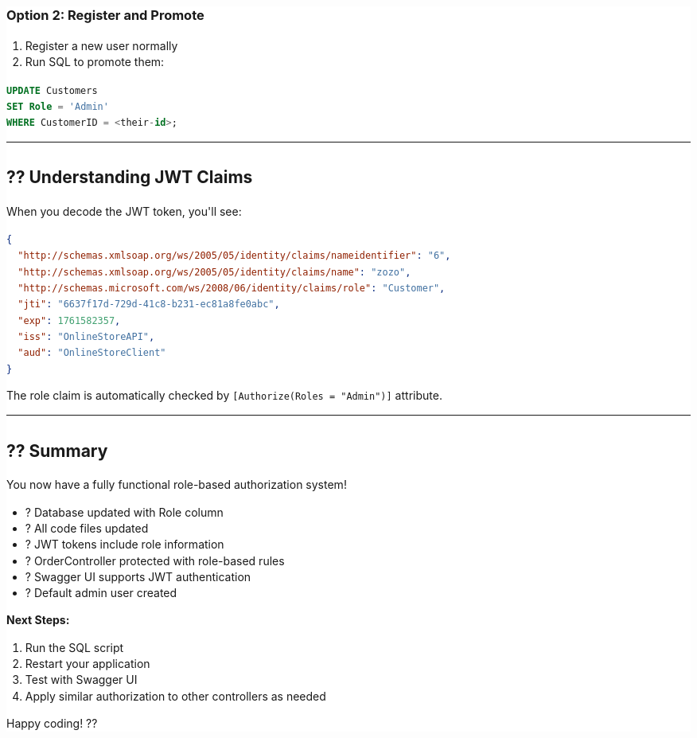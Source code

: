 ### Option 2: Register and Promote
1. Register a new user normally
2. Run SQL to promote them:
```sql
UPDATE Customers
SET Role = 'Admin'
WHERE CustomerID = <their-id>;
```

---

## ?? Understanding JWT Claims

When you decode the JWT token, you'll see:
```json
{
  "http://schemas.xmlsoap.org/ws/2005/05/identity/claims/nameidentifier": "6",
  "http://schemas.xmlsoap.org/ws/2005/05/identity/claims/name": "zozo",
  "http://schemas.microsoft.com/ws/2008/06/identity/claims/role": "Customer",
  "jti": "6637f17d-729d-41c8-b231-ec81a8fe0abc",
  "exp": 1761582357,
  "iss": "OnlineStoreAPI",
  "aud": "OnlineStoreClient"
}
```

The role claim is automatically checked by `[Authorize(Roles = "Admin")]` attribute.

---

## ?? Summary

You now have a fully functional role-based authorization system! 

- ? Database updated with Role column
- ? All code files updated
- ? JWT tokens include role information
- ? OrderController protected with role-based rules
- ? Swagger UI supports JWT authentication
- ? Default admin user created

**Next Steps:**
1. Run the SQL script
2. Restart your application
3. Test with Swagger UI
4. Apply similar authorization to other controllers as needed

Happy coding! ??
